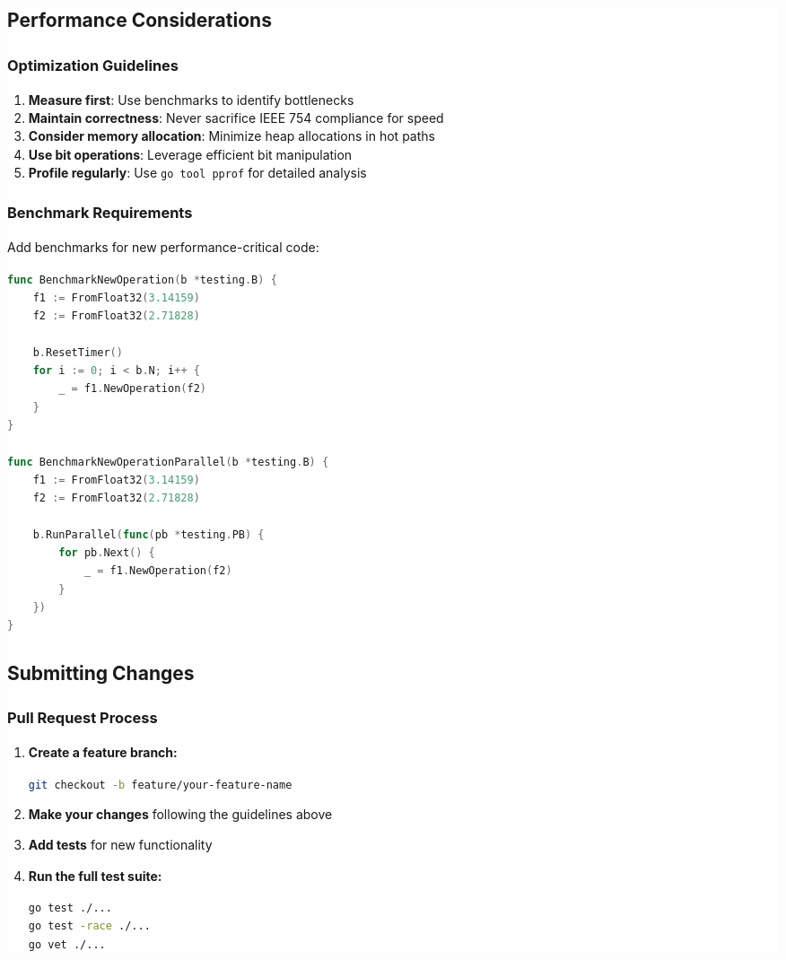 ## Performance Considerations

### Optimization Guidelines

1. **Measure first**: Use benchmarks to identify bottlenecks
2. **Maintain correctness**: Never sacrifice IEEE 754 compliance for speed
3. **Consider memory allocation**: Minimize heap allocations in hot paths
4. **Use bit operations**: Leverage efficient bit manipulation
5. **Profile regularly**: Use `go tool pprof` for detailed analysis

### Benchmark Requirements

Add benchmarks for new performance-critical code:

```go
func BenchmarkNewOperation(b *testing.B) {
    f1 := FromFloat32(3.14159)
    f2 := FromFloat32(2.71828)
    
    b.ResetTimer()
    for i := 0; i < b.N; i++ {
        _ = f1.NewOperation(f2)
    }
}

func BenchmarkNewOperationParallel(b *testing.B) {
    f1 := FromFloat32(3.14159)
    f2 := FromFloat32(2.71828)
    
    b.RunParallel(func(pb *testing.PB) {
        for pb.Next() {
            _ = f1.NewOperation(f2)
        }
    })
}
```

## Submitting Changes

### Pull Request Process

1. **Create a feature branch:**
   ```bash
   git checkout -b feature/your-feature-name
   ```

2. **Make your changes** following the guidelines above

3. **Add tests** for new functionality

4. **Run the full test suite:**
   ```bash
   go test ./...
   go test -race ./...
   go vet ./...
   ```
